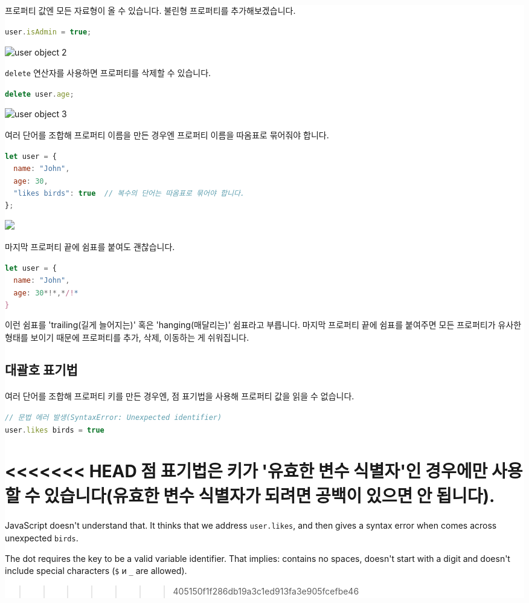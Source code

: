 프로퍼티 값엔 모든 자료형이 올 수 있습니다. 불린형 프로퍼티를 추가해보겠습니다.

```js
user.isAdmin = true;
```

![user object 2](object-user-isadmin.svg)

`delete` 연산자를 사용하면 프로퍼티를 삭제할 수 있습니다.

```js
delete user.age;
```

![user object 3](object-user-delete.svg)

여러 단어를 조합해 프로퍼티 이름을 만든 경우엔 프로퍼티 이름을 따옴표로 묶어줘야 합니다.

```js
let user = {
  name: "John",
  age: 30,
  "likes birds": true  // 복수의 단어는 따옴표로 묶어야 합니다.
};
```

![](object-user-props.svg)


마지막 프로퍼티 끝에 쉼표를 붙여도 괜찮습니다.
```js
let user = {
  name: "John",
  age: 30*!*,*/!*
}
```
이런 쉼표를 'trailing(길게 늘어지는)' 혹은 'hanging(매달리는)' 쉼표라고 부릅니다. 마지막 프로퍼티 끝에 쉼표를 붙여주면 모든 프로퍼티가 유사한 형태를 보이기 때문에 프로퍼티를 추가, 삭제, 이동하는 게 쉬워집니다.

## 대괄호 표기법

여러 단어를 조합해 프로퍼티 키를 만든 경우엔, 점 표기법을 사용해 프로퍼티 값을 읽을 수 없습니다.

```js run
// 문법 에러 발생(SyntaxError: Unexpected identifier)
user.likes birds = true
```

<<<<<<< HEAD
점 표기법은 키가 '유효한 변수 식별자'인 경우에만 사용할 수 있습니다(유효한 변수 식별자가 되려면 공백이 있으면 안 됩니다).
=======
JavaScript doesn't understand that. It thinks that we address `user.likes`, and then gives a syntax error when comes across unexpected `birds`.

The dot requires the key to be a valid variable identifier. That implies: contains no spaces, doesn't start with a digit and doesn't include special characters (`$` и `_` are allowed).
>>>>>>> 405150f1f286db19a3c1ed913fa3e905fcefbe46
